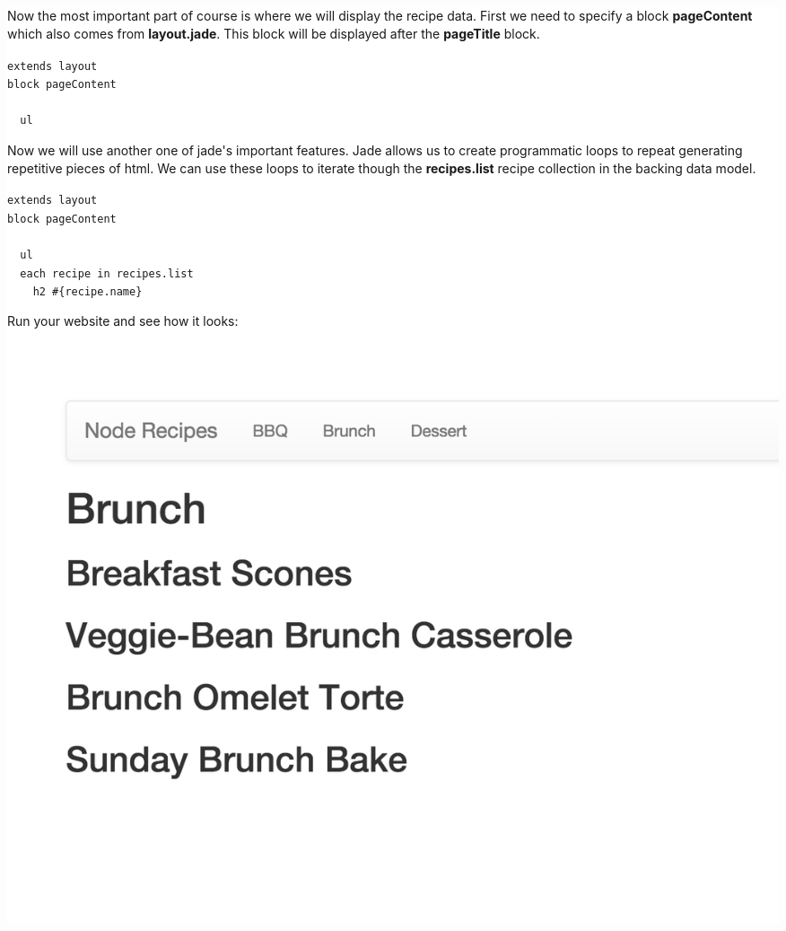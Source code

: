 Now the most important part of course is where we will display the recipe data. First we need to specify a block **pageContent** which also comes from **layout.jade**. This block will be displayed after the **pageTitle** block.

```jade
extends layout
block pageContent

  ul
```
Now we will use another one of jade's important features. Jade allows us to create programmatic loops to repeat generating repetitive pieces of html. We can use these loops to iterate though the **recipes.list** recipe collection in the backing data model.

```jade
extends layout
block pageContent

  ul
  each recipe in recipes.list
    h2 #{recipe.name}
```
Run your website and see how it looks:

![](ScreenShots/ss16.png)
